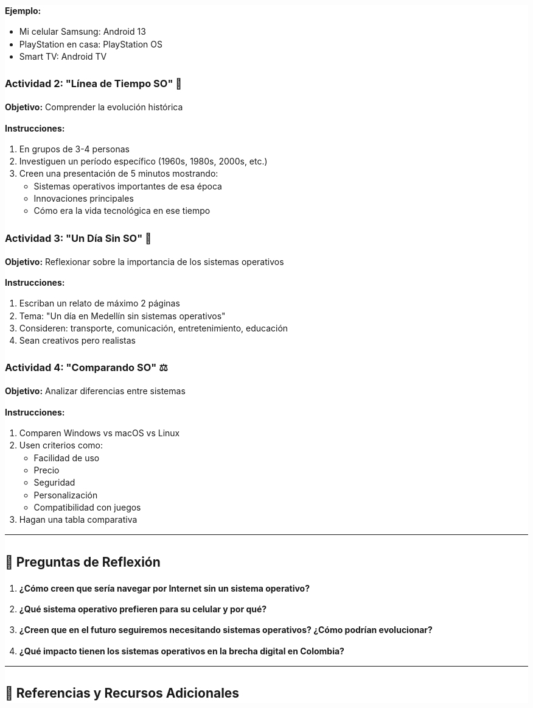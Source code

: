 **Ejemplo:**
- Mi celular Samsung: Android 13
- PlayStation en casa: PlayStation OS
- Smart TV: Android TV

### Actividad 2: "Línea de Tiempo SO" 📅
**Objetivo:** Comprender la evolución histórica

**Instrucciones:**
1. En grupos de 3-4 personas
2. Investiguen un período específico (1960s, 1980s, 2000s, etc.)
3. Creen una presentación de 5 minutos mostrando:
   - Sistemas operativos importantes de esa época
   - Innovaciones principales
   - Cómo era la vida tecnológica en ese tiempo

### Actividad 3: "Un Día Sin SO" 🤔
**Objetivo:** Reflexionar sobre la importancia de los sistemas operativos

**Instrucciones:**
1. Escriban un relato de máximo 2 páginas
2. Tema: "Un día en Medellín sin sistemas operativos"
3. Consideren: transporte, comunicación, entretenimiento, educación
4. Sean creativos pero realistas

### Actividad 4: "Comparando SO" ⚖️
**Objetivo:** Analizar diferencias entre sistemas

**Instrucciones:**
1. Comparen Windows vs macOS vs Linux
2. Usen criterios como:
   - Facilidad de uso
   - Precio
   - Seguridad
   - Personalización
   - Compatibilidad con juegos
3. Hagan una tabla comparativa

---

## 🎯 Preguntas de Reflexión

1. **¿Cómo creen que sería navegar por Internet sin un sistema operativo?**

2. **¿Qué sistema operativo prefieren para su celular y por qué?**

3. **¿Creen que en el futuro seguiremos necesitando sistemas operativos? ¿Cómo podrían evolucionar?**

4. **¿Qué impacto tienen los sistemas operativos en la brecha digital en Colombia?**

---

## 📖 Referencias y Recursos Adicionales
